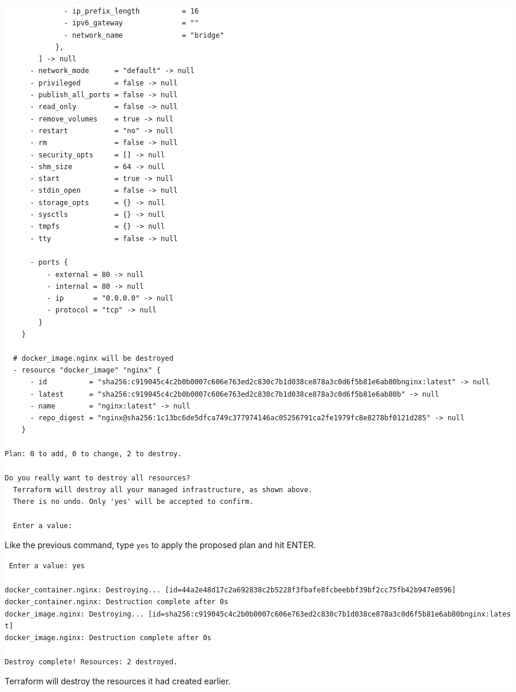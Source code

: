 ```shell
              - ip_prefix_length          = 16
              - ipv6_gateway              = ""
              - network_name              = "bridge"
            },
        ] -> null
      - network_mode      = "default" -> null
      - privileged        = false -> null
      - publish_all_ports = false -> null
      - read_only         = false -> null
      - remove_volumes    = true -> null
      - restart           = "no" -> null
      - rm                = false -> null
      - security_opts     = [] -> null
      - shm_size          = 64 -> null
      - start             = true -> null
      - stdin_open        = false -> null
      - storage_opts      = {} -> null
      - sysctls           = {} -> null
      - tmpfs             = {} -> null
      - tty               = false -> null

      - ports {
          - external = 80 -> null
          - internal = 80 -> null
          - ip       = "0.0.0.0" -> null
          - protocol = "tcp" -> null
        }
    }

  # docker_image.nginx will be destroyed
  - resource "docker_image" "nginx" {
      - id          = "sha256:c919045c4c2b0b0007c606e763ed2c830c7b1d038ce878a3c0d6f5b81e6ab80bnginx:latest" -> null
      - latest      = "sha256:c919045c4c2b0b0007c606e763ed2c830c7b1d038ce878a3c0d6f5b81e6ab80b" -> null
      - name        = "nginx:latest" -> null
      - repo_digest = "nginx@sha256:1c13bc6de5dfca749c377974146ac05256791ca2fe1979fc8e8278bf0121d285" -> null
    }

Plan: 0 to add, 0 to change, 2 to destroy.

Do you really want to destroy all resources?
  Terraform will destroy all your managed infrastructure, as shown above.
  There is no undo. Only 'yes' will be accepted to confirm.

  Enter a value: 
```
Like the previous command, type `yes` to apply the proposed plan and hit ENTER. 
 ```shell
  Enter a value: yes

docker_container.nginx: Destroying... [id=44a2e48d17c2a692838c2b5228f3fbafe8fcbeebbf39bf2cc75fb42b947e0596]
docker_container.nginx: Destruction complete after 0s
docker_image.nginx: Destroying... [id=sha256:c919045c4c2b0b0007c606e763ed2c830c7b1d038ce878a3c0d6f5b81e6ab80bnginx:latest]
docker_image.nginx: Destruction complete after 0s

Destroy complete! Resources: 2 destroyed.
```
Terraform will destroy the resources it had created earlier.
